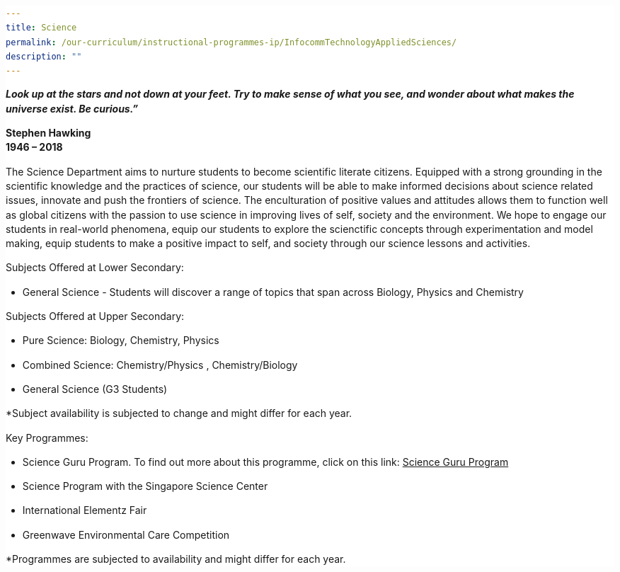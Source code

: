 ```yaml
---
title: Science
permalink: /our-curriculum/instructional-programmes-ip/InfocommTechnologyAppliedSciences/
description: ""
---
```

_**Look up at the stars and not down at your feet. Try to make sense of what you see, and wonder about what makes the universe exist. Be curious.”**_

**Stephen Hawking** <br>
**1946 – 2018**

The Science Department aims to nurture students to become scientific literate citizens. Equipped with a strong grounding in the scientific knowledge and the practices of science, our students will be able to make informed decisions about science related issues, innovate and push the frontiers of science. The enculturation of positive values and attitudes allows them to function well as global citizens with the passion to use science in improving lives of self, society and the environment. We hope to engage our students in real-world phenomena, equip our students to explore the scienctific concepts through experimentation and model making, equip students to make a positive impact to self, and society through our science lessons and activities.

Subjects Offered at Lower Secondary:

*   General Science - Students will discover a range of topics that span across Biology, Physics and Chemistry

Subjects Offered at Upper Secondary:

*   Pure Science: Biology, Chemistry, Physics
    
*   Combined Science: Chemistry/Physics , Chemistry/Biology
    
*   General Science (G3 Students)
    
*Subject availability is subjected to change and might differ for each year.

Key Programmes:

*   Science Guru Program. To find out more about this programme, click on this link: [Science Guru Program](https://sites.google.com/moe.edu.sg/wgsscience/home)


    
*   Science Program with the Singapore Science Center
    
*   International Elementz Fair
    
*   Greenwave Environmental Care Competition
    

*Programmes are subjected to availability and might differ for each year.



